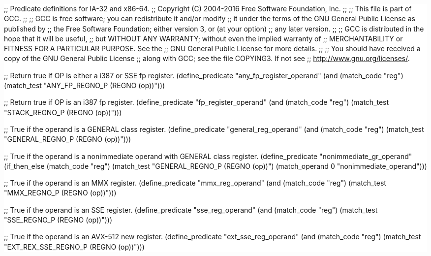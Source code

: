 ;; Predicate definitions for IA-32 and x86-64.
;; Copyright (C) 2004-2016 Free Software Foundation, Inc.
;;
;; This file is part of GCC.
;;
;; GCC is free software; you can redistribute it and/or modify
;; it under the terms of the GNU General Public License as published by
;; the Free Software Foundation; either version 3, or (at your option)
;; any later version.
;;
;; GCC is distributed in the hope that it will be useful,
;; but WITHOUT ANY WARRANTY; without even the implied warranty of
;; MERCHANTABILITY or FITNESS FOR A PARTICULAR PURPOSE.  See the
;; GNU General Public License for more details.
;;
;; You should have received a copy of the GNU General Public License
;; along with GCC; see the file COPYING3.  If not see
;; <http://www.gnu.org/licenses/>.

;; Return true if OP is either a i387 or SSE fp register.
(define_predicate "any_fp_register_operand"
  (and (match_code "reg")
       (match_test "ANY_FP_REGNO_P (REGNO (op))")))

;; Return true if OP is an i387 fp register.
(define_predicate "fp_register_operand"
  (and (match_code "reg")
       (match_test "STACK_REGNO_P (REGNO (op))")))

;; True if the operand is a GENERAL class register.
(define_predicate "general_reg_operand"
  (and (match_code "reg")
       (match_test "GENERAL_REGNO_P (REGNO (op))")))

;; True if the operand is a nonimmediate operand with GENERAL class register.
(define_predicate "nonimmediate_gr_operand"
  (if_then_else (match_code "reg")
    (match_test "GENERAL_REGNO_P (REGNO (op))")
    (match_operand 0 "nonimmediate_operand")))

;; True if the operand is an MMX register.
(define_predicate "mmx_reg_operand"
  (and (match_code "reg")
       (match_test "MMX_REGNO_P (REGNO (op))")))

;; True if the operand is an SSE register.
(define_predicate "sse_reg_operand"
  (and (match_code "reg")
       (match_test "SSE_REGNO_P (REGNO (op))")))

;; True if the operand is an AVX-512 new register.
(define_predicate "ext_sse_reg_operand"
  (and (match_code "reg")
       (match_test "EXT_REX_SSE_REGNO_P (REGNO (op))")))
